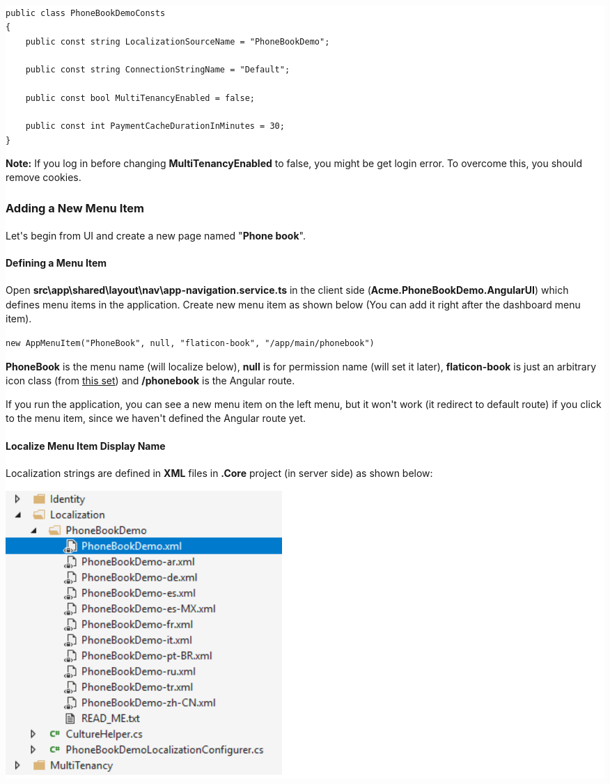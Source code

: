     public class PhoneBookDemoConsts
    {
        public const string LocalizationSourceName = "PhoneBookDemo";

        public const string ConnectionStringName = "Default";

        public const bool MultiTenancyEnabled = false;

        public const int PaymentCacheDurationInMinutes = 30;
    }

**Note:** If you log in before changing **MultiTenancyEnabled** to
false, you might be get login error. To overcome this, you should remove
cookies.

### Adding a New Menu Item

Let's begin from UI and create a new page named "**Phone book**".

#### Defining a Menu Item

Open **src\\app\\shared\\layout\\nav\\app-navigation.service.ts** in the
client side (**Acme.PhoneBookDemo.AngularUI**) which defines menu items
in the application. Create new menu item as shown below (You can add it
right after the dashboard menu item).

    new AppMenuItem("PhoneBook", null, "flaticon-book", "/app/main/phonebook")

**PhoneBook** is the menu name (will localize below), **null** is for
permission name (will set it later), **flaticon-book** is just an
arbitrary icon class (from [this
set](http://keenthemes.com/metronic/preview/?page=components/icons/flaticon&demo=default))
and **/phonebook** is the Angular route.

If you run the application, you can see a new menu item on the left
menu, but it won't work (it redirect to default route) if you click to
the menu item, since we haven't defined the Angular route yet.

#### Localize Menu Item Display Name

Localization strings are defined in **XML** files in **.Core** project
(in server side) as shown below:

<img src="images/localization-files-4.png" alt="Localization files" class="img-thumbnail" />
